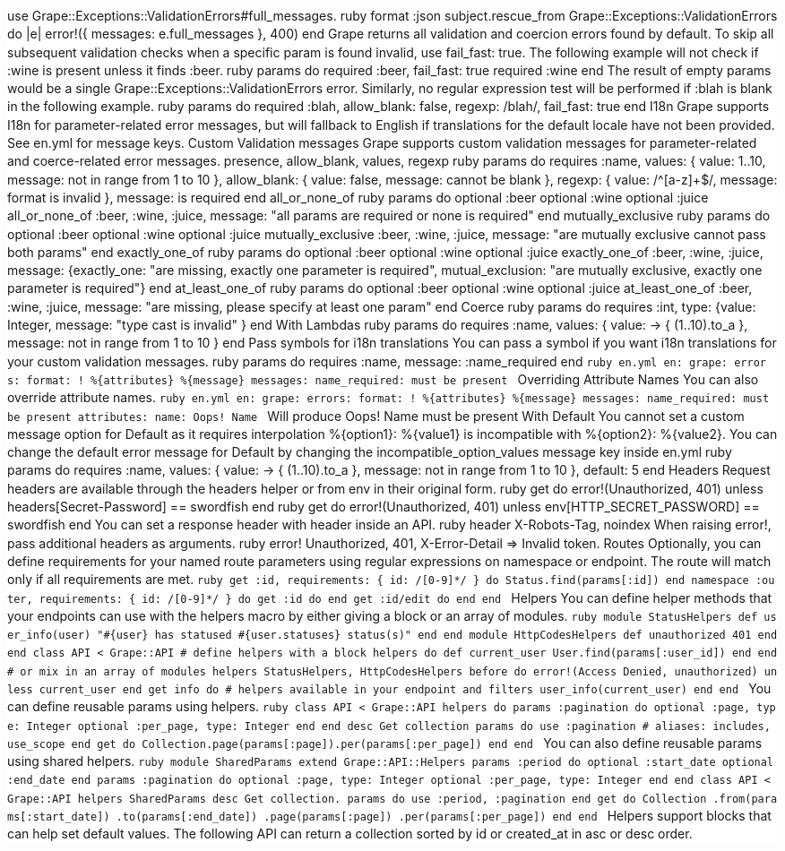 use Grape::Exceptions::ValidationErrors#full_messages. ruby format :json subject.rescue_from Grape::Exceptions::ValidationErrors do |e| error!({ messages: e.full_messages }, 400) end Grape returns all validation and coercion errors found by default. To skip all subsequent validation checks when a specific param is found invalid, use fail_fast: true. The following example will not check if :wine is present unless it finds :beer. ruby params do required :beer, fail_fast: true required :wine end The result of empty params would be a single Grape::Exceptions::ValidationErrors error. Similarly, no regular expression test will be performed if :blah is blank in the following example. ruby params do required :blah, allow_blank: false, regexp: /blah/, fail_fast: true end I18n Grape supports I18n for parameter-related error messages, but will fallback to English if translations for the default locale have not been provided. See en.yml for message keys. Custom Validation messages Grape supports custom validation messages for parameter-related and coerce-related error messages. presence, allow_blank, values, regexp ruby params do requires :name, values: { value: 1..10, message: not in range from 1 to 10 }, allow_blank: { value: false, message: cannot be blank }, regexp: { value: /^[a-z]+$/, message: format is invalid }, message: is required end all_or_none_of ruby params do optional :beer optional :wine optional :juice all_or_none_of :beer, :wine, :juice, message: "all params are required or none is required" end mutually_exclusive ruby params do optional :beer optional :wine optional :juice mutually_exclusive :beer, :wine, :juice, message: "are mutually exclusive cannot pass both params" end exactly_one_of ruby params do optional :beer optional :wine optional :juice exactly_one_of :beer, :wine, :juice, message: {exactly_one: "are missing, exactly one parameter is required", mutual_exclusion: "are mutually exclusive, exactly one parameter is required"} end at_least_one_of ruby params do optional :beer optional :wine optional :juice at_least_one_of :beer, :wine, :juice, message: "are missing, please specify at least one param" end Coerce ruby params do requires :int, type: {value: Integer, message: "type cast is invalid" } end With Lambdas ruby params do requires :name, values: { value: -> { (1..10).to_a }, message: not in range from 1 to 10 } end Pass symbols for i18n translations You can pass a symbol if you want i18n translations for your custom validation messages. ruby params do requires :name, message: :name_required end ```ruby en.yml en: grape: errors: format: ! %{attributes} %{message} messages: name_required: must be present ``` Overriding Attribute Names You can also override attribute names. ```ruby en.yml en: grape: errors: format: ! %{attributes} %{message} messages: name_required: must be present attributes: name: Oops! Name ``` Will produce Oops! Name must be present With Default You cannot set a custom message option for Default as it requires interpolation %{option1}: %{value1} is incompatible with %{option2}: %{value2}. You can change the default error message for Default by changing the incompatible_option_values message key inside en.yml ruby params do requires :name, values: { value: -> { (1..10).to_a }, message: not in range from 1 to 10 }, default: 5 end Headers Request headers are available through the headers helper or from env in their original form. ruby get do error!(Unauthorized, 401) unless headers[Secret-Password] == swordfish end ruby get do error!(Unauthorized, 401) unless env[HTTP_SECRET_PASSWORD] == swordfish end You can set a response header with header inside an API. ruby header X-Robots-Tag, noindex When raising error!, pass additional headers as arguments. ruby error! Unauthorized, 401, X-Error-Detail => Invalid token. Routes Optionally, you can define requirements for your named route parameters using regular expressions on namespace or endpoint. The route will match only if all requirements are met. ```ruby get :id, requirements: { id: /[0-9]*/ } do Status.find(params[:id]) end namespace :outer, requirements: { id: /[0-9]*/ } do get :id do end get :id/edit do end end ``` Helpers You can define helper methods that your endpoints can use with the helpers macro by either giving a block or an array of modules. ```ruby module StatusHelpers def user_info(user) "#{user} has statused #{user.statuses} status(s)" end end module HttpCodesHelpers def unauthorized 401 end end class API < Grape::API # define helpers with a block helpers do def current_user User.find(params[:user_id]) end end # or mix in an array of modules helpers StatusHelpers, HttpCodesHelpers before do error!(Access Denied, unauthorized) unless current_user end get info do # helpers available in your endpoint and filters user_info(current_user) end end ``` You can define reusable params using helpers. ```ruby class API < Grape::API helpers do params :pagination do optional :page, type: Integer optional :per_page, type: Integer end end desc Get collection params do use :pagination # aliases: includes, use_scope end get do Collection.page(params[:page]).per(params[:per_page]) end end ``` You can also define reusable params using shared helpers. ```ruby module SharedParams extend Grape::API::Helpers params :period do optional :start_date optional :end_date end params :pagination do optional :page, type: Integer optional :per_page, type: Integer end end class API < Grape::API helpers SharedParams desc Get collection. params do use :period, :pagination end get do Collection .from(params[:start_date]) .to(params[:end_date]) .page(params[:page]) .per(params[:per_page]) end end ``` Helpers support blocks that can help set default values. The following API can return a collection sorted by id or created_at in asc or desc order.